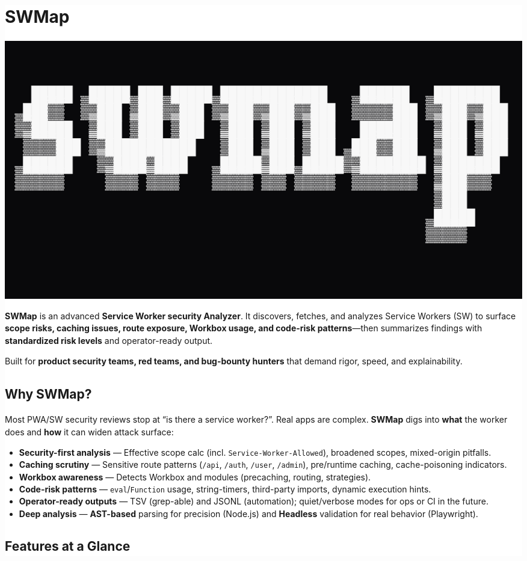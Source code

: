 # SWMap

![swmap-logo](logo.png)

**SWMap** is an advanced **Service Worker security Analyzer**. It discovers, fetches, and analyzes Service Workers (SW) to surface **scope risks, caching issues, route exposure, Workbox usage, and code-risk patterns**—then summarizes findings with **standardized risk levels** and operator-ready output.

Built for **product security teams, red teams, and bug-bounty hunters** that demand rigor, speed, and explainability.

## Why SWMap?

Most PWA/SW security reviews stop at “is there a service worker?”. Real apps are complex. **SWMap** digs into **what** the worker does and **how** it can widen attack surface:

* **Security-first analysis** — Effective scope calc (incl. `Service-Worker-Allowed`), broadened scopes, mixed-origin pitfalls.
* **Caching scrutiny** — Sensitive route patterns (`/api`, `/auth`, `/user`, `/admin`), pre/runtime caching, cache-poisoning indicators.
* **Workbox awareness** — Detects Workbox and modules (precaching, routing, strategies).
* **Code-risk patterns** — `eval`/`Function` usage, string-timers, third-party imports, dynamic execution hints.
* **Operator-ready outputs** — TSV (grep-able) and JSONL (automation); quiet/verbose modes for ops or CI in the future.
* **Deep analysis** — **AST-based** parsing for precision (Node.js) and **Headless** validation for real behavior (Playwright).

## Features at a Glance
